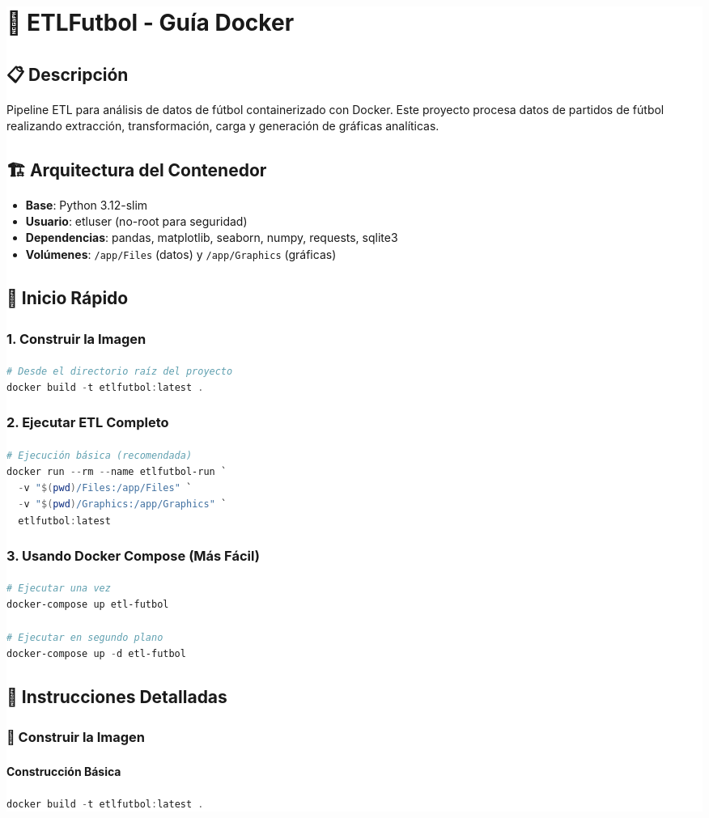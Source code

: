 # 🐳 ETLFutbol - Guía Docker

## 📋 Descripción
Pipeline ETL para análisis de datos de fútbol containerizado con Docker. Este proyecto procesa datos de partidos de fútbol realizando extracción, transformación, carga y generación de gráficas analíticas.

## 🏗️ Arquitectura del Contenedor
- **Base**: Python 3.12-slim
- **Usuario**: etluser (no-root para seguridad)
- **Dependencias**: pandas, matplotlib, seaborn, numpy, requests, sqlite3
- **Volúmenes**: `/app/Files` (datos) y `/app/Graphics` (gráficas)

## 🚀 Inicio Rápido

### 1. Construir la Imagen
```powershell
# Desde el directorio raíz del proyecto
docker build -t etlfutbol:latest .
```

### 2. Ejecutar ETL Completo
```powershell
# Ejecución básica (recomendada)
docker run --rm --name etlfutbol-run `
  -v "$(pwd)/Files:/app/Files" `
  -v "$(pwd)/Graphics:/app/Graphics" `
  etlfutbol:latest
```

### 3. Usando Docker Compose (Más Fácil)
```powershell
# Ejecutar una vez
docker-compose up etl-futbol

# Ejecutar en segundo plano
docker-compose up -d etl-futbol
```

## 📖 Instrucciones Detalladas

### 🔨 Construir la Imagen

#### Construcción Básica
```powershell
docker build -t etlfutbol:latest .
```

